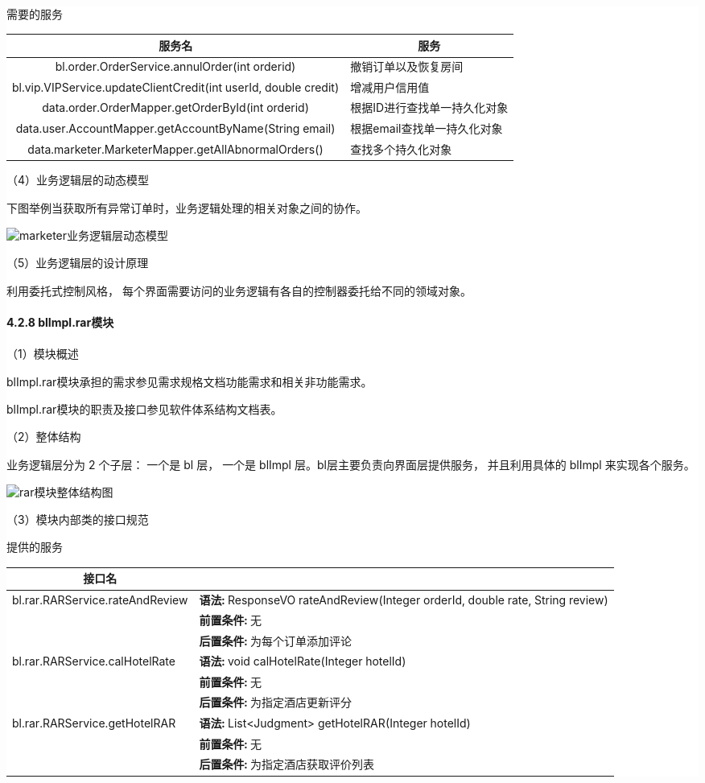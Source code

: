 
需要的服务

|         服务名         | 服务                   |
| :--------------------: | ---------------------- |
| bl.order.OrderService.annulOrder(int orderid) | 撤销订单以及恢复房间 |
| bl.vip.VIPService.updateClientCredit(int userId, double credit) | 增减用户信用值 |
| data.order.OrderMapper.getOrderById(int orderid) | 根据ID进行查找单一持久化对象 |
| data.user.AccountMapper.getAccountByName(String email) | 根据email查找单一持久化对象 |
| data.marketer.MarketerMapper.getAllAbnormalOrders() | 查找多个持久化对象 |

（4）业务逻辑层的动态模型

下图举例当获取所有异常订单时，业务逻辑处理的相关对象之间的协作。

![marketer业务逻辑层动态模型](https://njuse.oss-cn-shenzhen.aliyuncs.com/%E8%BD%AF%E5%B7%A5%E4%BA%8C%E6%9C%80%E7%BB%88%E9%98%B6%E6%AE%B5%E4%B8%93%E5%B1%9E/%E8%AF%A6%E7%BB%86%E8%AE%BE%E8%AE%A1%E6%96%87%E6%A1%A3/%E8%8E%B7%E5%8F%96%E6%89%80%E6%9C%89%E5%BC%82%E5%B8%B8%E8%AE%A2%E5%8D%95%E7%9A%84%E9%A1%BA%E5%BA%8F%E5%9B%BE.png)

（5）业务逻辑层的设计原理

利用委托式控制风格， 每个界面需要访问的业务逻辑有各自的控制器委托给不同的领域对象。

#### 4.2.8 blImpl.rar模块

（1）模块概述

blImpl.rar模块承担的需求参见需求规格文档功能需求和相关非功能需求。

blImpl.rar模块的职责及接口参见软件体系结构文档表。

（2）整体结构

业务逻辑层分为 2 个子层： 一个是 bl 层， 一个是 blImpl 层。bl层主要负责向界面层提供服务， 并且利用具体的 blImpl 来实现各个服务。

 ![rar模块整体结构图](https://njuse.oss-cn-shenzhen.aliyuncs.com/%E8%BD%AF%E5%B7%A5%E4%BA%8C%E6%9C%80%E7%BB%88%E9%98%B6%E6%AE%B5%E4%B8%93%E5%B1%9E/%E8%AF%A6%E7%BB%86%E8%AE%BE%E8%AE%A1%E6%96%87%E6%A1%A3/blImpl.rar%E6%A8%A1%E5%9D%97%E7%B1%BB%E7%9A%84%E8%AE%BE%E8%AE%A1.png)

（3）模块内部类的接口规范

提供的服务

| 接口名 |         |
| ------ | :----------- |
|bl.rar.RARService.rateAndReview| **语法:** ResponseVO rateAndReview(Integer orderId, double rate, String review) |
|        | **前置条件:** 无 |
|        | **后置条件:** 为每个订单添加评论 |
|bl.rar.RARService.calHotelRate| **语法:** void calHotelRate(Integer hotelId) |
|        | **前置条件:** 无 |
|        | **后置条件:** 为指定酒店更新评分 |
|bl.rar.RARService.getHotelRAR| **语法:** List&lt;Judgment&gt; getHotelRAR(Integer hotelId) |
|        | **前置条件:** 无 |
|        | **后置条件:** 为指定酒店获取评价列表 |
